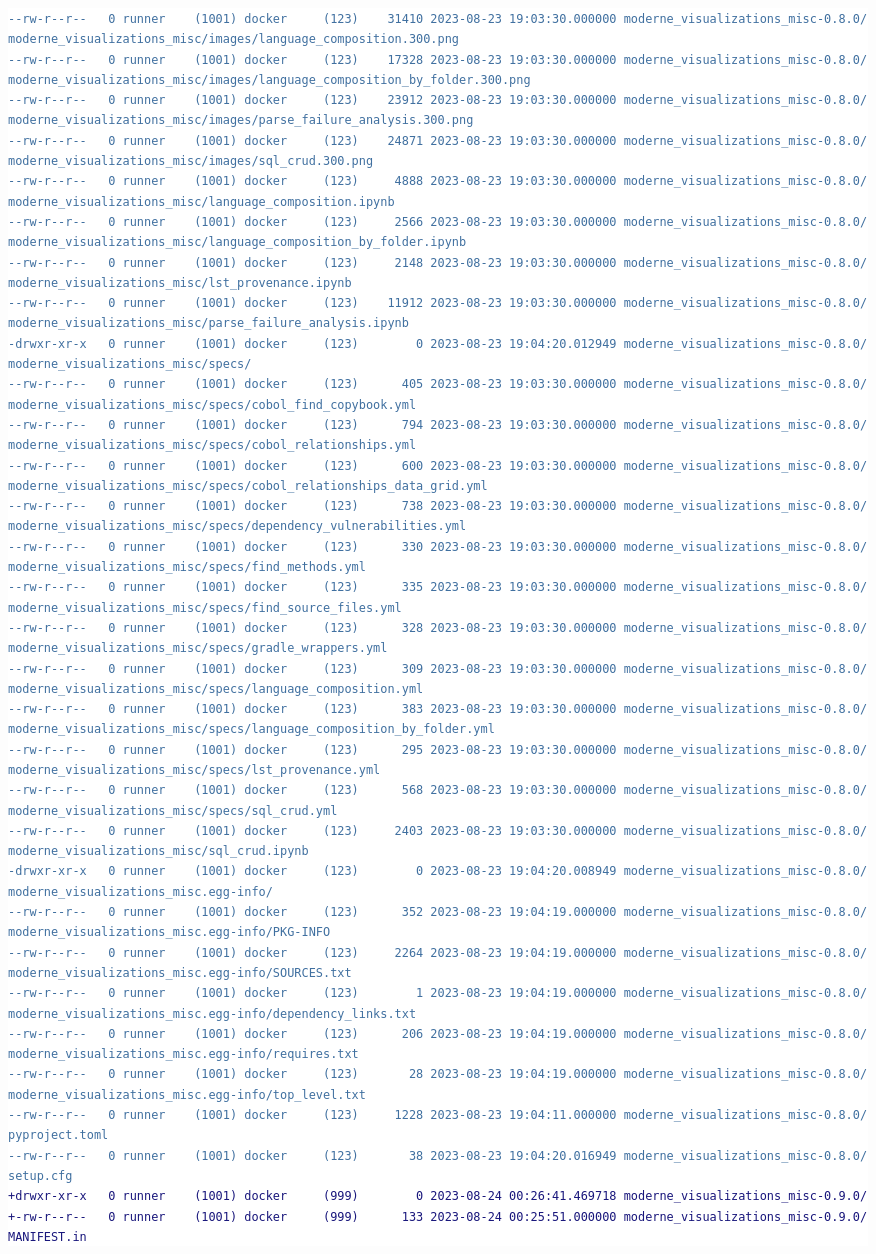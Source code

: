 ```diff
--rw-r--r--   0 runner    (1001) docker     (123)    31410 2023-08-23 19:03:30.000000 moderne_visualizations_misc-0.8.0/moderne_visualizations_misc/images/language_composition.300.png
--rw-r--r--   0 runner    (1001) docker     (123)    17328 2023-08-23 19:03:30.000000 moderne_visualizations_misc-0.8.0/moderne_visualizations_misc/images/language_composition_by_folder.300.png
--rw-r--r--   0 runner    (1001) docker     (123)    23912 2023-08-23 19:03:30.000000 moderne_visualizations_misc-0.8.0/moderne_visualizations_misc/images/parse_failure_analysis.300.png
--rw-r--r--   0 runner    (1001) docker     (123)    24871 2023-08-23 19:03:30.000000 moderne_visualizations_misc-0.8.0/moderne_visualizations_misc/images/sql_crud.300.png
--rw-r--r--   0 runner    (1001) docker     (123)     4888 2023-08-23 19:03:30.000000 moderne_visualizations_misc-0.8.0/moderne_visualizations_misc/language_composition.ipynb
--rw-r--r--   0 runner    (1001) docker     (123)     2566 2023-08-23 19:03:30.000000 moderne_visualizations_misc-0.8.0/moderne_visualizations_misc/language_composition_by_folder.ipynb
--rw-r--r--   0 runner    (1001) docker     (123)     2148 2023-08-23 19:03:30.000000 moderne_visualizations_misc-0.8.0/moderne_visualizations_misc/lst_provenance.ipynb
--rw-r--r--   0 runner    (1001) docker     (123)    11912 2023-08-23 19:03:30.000000 moderne_visualizations_misc-0.8.0/moderne_visualizations_misc/parse_failure_analysis.ipynb
-drwxr-xr-x   0 runner    (1001) docker     (123)        0 2023-08-23 19:04:20.012949 moderne_visualizations_misc-0.8.0/moderne_visualizations_misc/specs/
--rw-r--r--   0 runner    (1001) docker     (123)      405 2023-08-23 19:03:30.000000 moderne_visualizations_misc-0.8.0/moderne_visualizations_misc/specs/cobol_find_copybook.yml
--rw-r--r--   0 runner    (1001) docker     (123)      794 2023-08-23 19:03:30.000000 moderne_visualizations_misc-0.8.0/moderne_visualizations_misc/specs/cobol_relationships.yml
--rw-r--r--   0 runner    (1001) docker     (123)      600 2023-08-23 19:03:30.000000 moderne_visualizations_misc-0.8.0/moderne_visualizations_misc/specs/cobol_relationships_data_grid.yml
--rw-r--r--   0 runner    (1001) docker     (123)      738 2023-08-23 19:03:30.000000 moderne_visualizations_misc-0.8.0/moderne_visualizations_misc/specs/dependency_vulnerabilities.yml
--rw-r--r--   0 runner    (1001) docker     (123)      330 2023-08-23 19:03:30.000000 moderne_visualizations_misc-0.8.0/moderne_visualizations_misc/specs/find_methods.yml
--rw-r--r--   0 runner    (1001) docker     (123)      335 2023-08-23 19:03:30.000000 moderne_visualizations_misc-0.8.0/moderne_visualizations_misc/specs/find_source_files.yml
--rw-r--r--   0 runner    (1001) docker     (123)      328 2023-08-23 19:03:30.000000 moderne_visualizations_misc-0.8.0/moderne_visualizations_misc/specs/gradle_wrappers.yml
--rw-r--r--   0 runner    (1001) docker     (123)      309 2023-08-23 19:03:30.000000 moderne_visualizations_misc-0.8.0/moderne_visualizations_misc/specs/language_composition.yml
--rw-r--r--   0 runner    (1001) docker     (123)      383 2023-08-23 19:03:30.000000 moderne_visualizations_misc-0.8.0/moderne_visualizations_misc/specs/language_composition_by_folder.yml
--rw-r--r--   0 runner    (1001) docker     (123)      295 2023-08-23 19:03:30.000000 moderne_visualizations_misc-0.8.0/moderne_visualizations_misc/specs/lst_provenance.yml
--rw-r--r--   0 runner    (1001) docker     (123)      568 2023-08-23 19:03:30.000000 moderne_visualizations_misc-0.8.0/moderne_visualizations_misc/specs/sql_crud.yml
--rw-r--r--   0 runner    (1001) docker     (123)     2403 2023-08-23 19:03:30.000000 moderne_visualizations_misc-0.8.0/moderne_visualizations_misc/sql_crud.ipynb
-drwxr-xr-x   0 runner    (1001) docker     (123)        0 2023-08-23 19:04:20.008949 moderne_visualizations_misc-0.8.0/moderne_visualizations_misc.egg-info/
--rw-r--r--   0 runner    (1001) docker     (123)      352 2023-08-23 19:04:19.000000 moderne_visualizations_misc-0.8.0/moderne_visualizations_misc.egg-info/PKG-INFO
--rw-r--r--   0 runner    (1001) docker     (123)     2264 2023-08-23 19:04:19.000000 moderne_visualizations_misc-0.8.0/moderne_visualizations_misc.egg-info/SOURCES.txt
--rw-r--r--   0 runner    (1001) docker     (123)        1 2023-08-23 19:04:19.000000 moderne_visualizations_misc-0.8.0/moderne_visualizations_misc.egg-info/dependency_links.txt
--rw-r--r--   0 runner    (1001) docker     (123)      206 2023-08-23 19:04:19.000000 moderne_visualizations_misc-0.8.0/moderne_visualizations_misc.egg-info/requires.txt
--rw-r--r--   0 runner    (1001) docker     (123)       28 2023-08-23 19:04:19.000000 moderne_visualizations_misc-0.8.0/moderne_visualizations_misc.egg-info/top_level.txt
--rw-r--r--   0 runner    (1001) docker     (123)     1228 2023-08-23 19:04:11.000000 moderne_visualizations_misc-0.8.0/pyproject.toml
--rw-r--r--   0 runner    (1001) docker     (123)       38 2023-08-23 19:04:20.016949 moderne_visualizations_misc-0.8.0/setup.cfg
+drwxr-xr-x   0 runner    (1001) docker     (999)        0 2023-08-24 00:26:41.469718 moderne_visualizations_misc-0.9.0/
+-rw-r--r--   0 runner    (1001) docker     (999)      133 2023-08-24 00:25:51.000000 moderne_visualizations_misc-0.9.0/MANIFEST.in
```